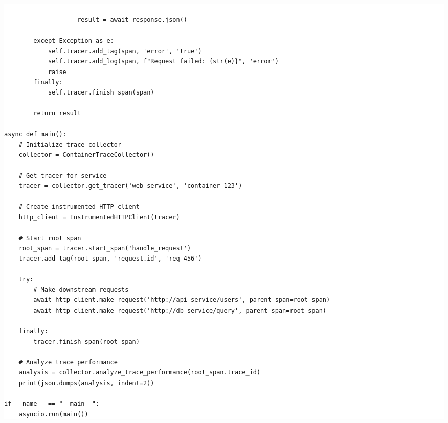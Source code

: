 ```
                        
                    result = await response.json()
                    
        except Exception as e:
            self.tracer.add_tag(span, 'error', 'true')
            self.tracer.add_log(span, f"Request failed: {str(e)}", 'error')
            raise
        finally:
            self.tracer.finish_span(span)
            
        return result

async def main():
    # Initialize trace collector
    collector = ContainerTraceCollector()
    
    # Get tracer for service
    tracer = collector.get_tracer('web-service', 'container-123')
    
    # Create instrumented HTTP client
    http_client = InstrumentedHTTPClient(tracer)
    
    # Start root span
    root_span = tracer.start_span('handle_request')
    tracer.add_tag(root_span, 'request.id', 'req-456')
    
    try:
        # Make downstream requests
        await http_client.make_request('http://api-service/users', parent_span=root_span)
        await http_client.make_request('http://db-service/query', parent_span=root_span)
        
    finally:
        tracer.finish_span(root_span)
    
    # Analyze trace performance
    analysis = collector.analyze_trace_performance(root_span.trace_id)
    print(json.dumps(analysis, indent=2))

if __name__ == "__main__":
    asyncio.run(main())
```

